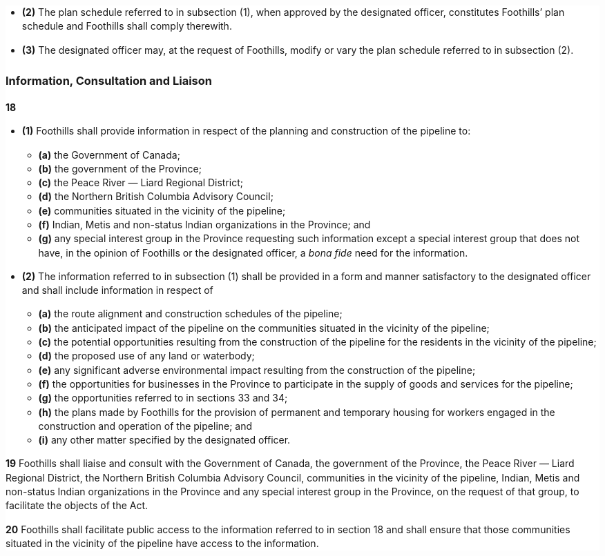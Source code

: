 - **(2)** The plan schedule referred to in subsection (1), when approved by the designated officer, constitutes Foothills’ plan schedule and Foothills shall comply therewith.

- **(3)** The designated officer may, at the request of Foothills, modify or vary the plan schedule referred to in subsection (2).




### Information, Consultation and Liaison


**18** 

- **(1)** Foothills shall provide information in respect of the planning and construction of the pipeline to:
	- **(a)** the Government of Canada;
	- **(b)** the government of the Province;
	- **(c)** the Peace River — Liard Regional District;
	- **(d)** the Northern British Columbia Advisory Council;
	- **(e)** communities situated in the vicinity of the pipeline;
	- **(f)** Indian, Metis and non-status Indian organizations in the Province; and
	- **(g)** any special interest group in the Province requesting such information except a special interest group that does not have, in the opinion of Foothills or the designated officer, a *bona fide* need for the information.

- **(2)** The information referred to in subsection (1) shall be provided in a form and manner satisfactory to the designated officer and shall include information in respect of
	- **(a)** the route alignment and construction schedules of the pipeline;
	- **(b)** the anticipated impact of the pipeline on the communities situated in the vicinity of the pipeline;
	- **(c)** the potential opportunities resulting from the construction of the pipeline for the residents in the vicinity of the pipeline;
	- **(d)** the proposed use of any land or waterbody;
	- **(e)** any significant adverse environmental impact resulting from the construction of the pipeline;
	- **(f)** the opportunities for businesses in the Province to participate in the supply of goods and services for the pipeline;
	- **(g)** the opportunities referred to in sections 33 and 34;
	- **(h)** the plans made by Foothills for the provision of permanent and temporary housing for workers engaged in the construction and operation of the pipeline; and
	- **(i)** any other matter specified by the designated officer.



**19** Foothills shall liaise and consult with the Government of Canada, the government of the Province, the Peace River — Liard Regional District, the Northern British Columbia Advisory Council, communities in the vicinity of the pipeline, Indian, Metis and non-status Indian organizations in the Province and any special interest group in the Province, on the request of that group, to facilitate the objects of the Act.



**20** Foothills shall facilitate public access to the information referred to in section 18 and shall ensure that those communities situated in the vicinity of the pipeline have access to the information.

